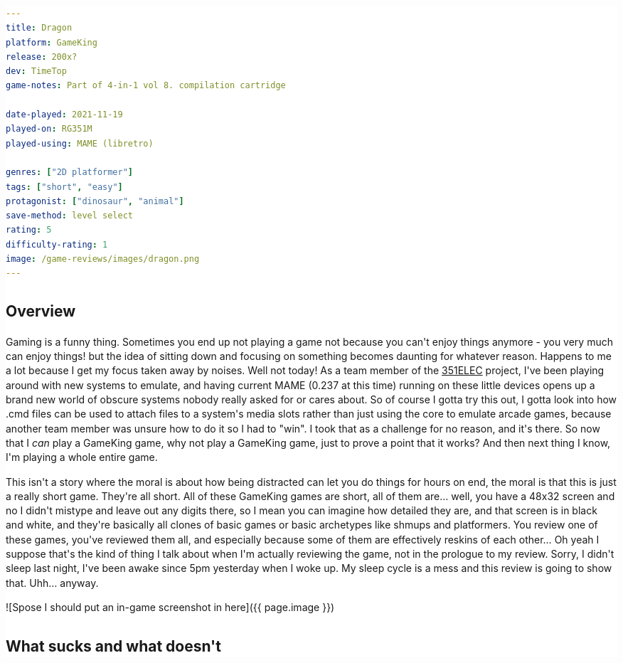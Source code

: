 ```yaml
---
title: Dragon
platform: GameKing
release: 200x?
dev: TimeTop
game-notes: Part of 4-in-1 vol 8. compilation cartridge

date-played: 2021-11-19
played-on: RG351M
played-using: MAME (libretro)

genres: ["2D platformer"]
tags: ["short", "easy"]
protagonist: ["dinosaur", "animal"]
save-method: level select
rating: 5
difficulty-rating: 1
image: /game-reviews/images/dragon.png
---
```


## Overview

Gaming is a funny thing. Sometimes you end up not playing a game not because you can't enjoy things anymore - you very much can enjoy things! but the idea of sitting down and focusing on something becomes daunting for whatever reason. Happens to me a lot because I get my focus taken away by noises. Well not today! As a team member of the [351ELEC](https://351elec.de/) project, I've been playing around with new systems to emulate, and having current MAME (0.237 at this time) running on these little devices opens up a brand new world of obscure systems nobody really asked for or cares about. So of course I gotta try this out, I gotta look into how .cmd files can be used to attach files to a system's media slots rather than just using the core to emulate arcade games, because another team member was unsure how to do it so I had to "win". I took that as a challenge for no reason, and it's there. So now that I _can_ play a GameKing game, why not play a GameKing game, just to prove a point that it works? And then next thing I know, I'm playing a whole entire game.

This isn't a story where the moral is about how being distracted can let you do things for hours on end, the moral is that this is just a really short game. They're all short. All of these GameKing games are short, all of them are… well, you have a 48x32 screen and no I didn't mistype and leave out any digits there, so I mean you can imagine how detailed they are, and that screen is in black and white, and they're basically all clones of basic games or basic archetypes like shmups and platformers. You review one of these games, you've reviewed them all, and especially because some of them are effectively reskins of each other… Oh yeah I suppose that's the kind of thing I talk about when I'm actually reviewing the game, not in the prologue to my review. Sorry, I didn't sleep last night, I've been awake since 5pm yesterday when I woke up. My sleep cycle is a mess and this review is going to show that. Uhh… anyway.

![Spose I should put an in-game screenshot in here]({{ page.image }})

## What sucks and what doesn't
